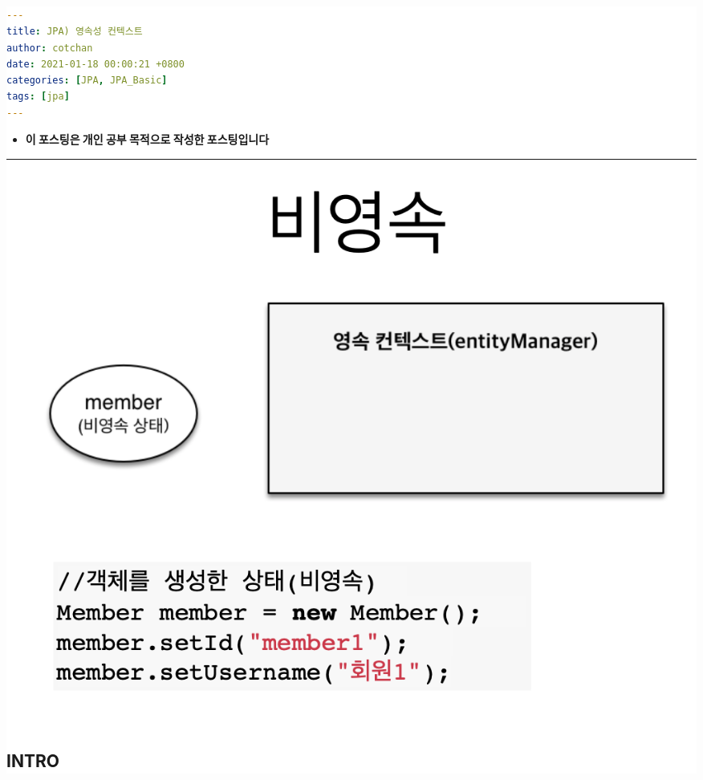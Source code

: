 ```yaml
---
title: JPA) 영속성 컨텍스트
author: cotchan 
date: 2021-01-18 00:00:21 +0800 
categories: [JPA, JPA_Basic]
tags: [jpa] 
---
```


+ **이 포스팅은 개인 공부 목적으로 작성한 포스팅입니다**

---

![Desktop View](/assets/img/post/jpa/2021-01-18-jpa-persist-context-1.png)

## INTRO
